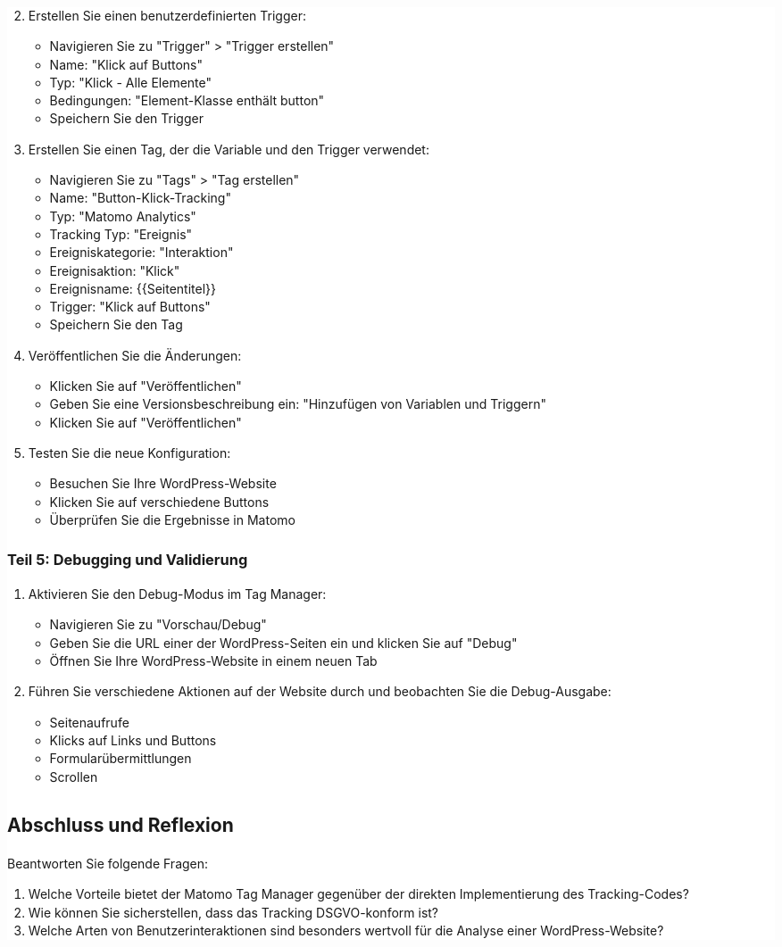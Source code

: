 2. Erstellen Sie einen benutzerdefinierten Trigger:
   - Navigieren Sie zu "Trigger" > "Trigger erstellen"
   - Name: "Klick auf Buttons"
   - Typ: "Klick - Alle Elemente"
   - Bedingungen: "Element-Klasse enthält button"
   - Speichern Sie den Trigger

3. Erstellen Sie einen Tag, der die Variable und den Trigger verwendet:
   - Navigieren Sie zu "Tags" > "Tag erstellen"
   - Name: "Button-Klick-Tracking"
   - Typ: "Matomo Analytics"
   - Tracking Typ: "Ereignis"
   - Ereigniskategorie: "Interaktion"
   - Ereignisaktion: "Klick"
   - Ereignisname: {{Seitentitel}}
   - Trigger: "Klick auf Buttons"
   - Speichern Sie den Tag

4. Veröffentlichen Sie die Änderungen:
   - Klicken Sie auf "Veröffentlichen"
   - Geben Sie eine Versionsbeschreibung ein: "Hinzufügen von Variablen und Triggern"
   - Klicken Sie auf "Veröffentlichen"

5. Testen Sie die neue Konfiguration:
   - Besuchen Sie Ihre WordPress-Website
   - Klicken Sie auf verschiedene Buttons
   - Überprüfen Sie die Ergebnisse in Matomo

### Teil 5: Debugging und Validierung

1. Aktivieren Sie den Debug-Modus im Tag Manager:
   - Navigieren Sie zu "Vorschau/Debug"
   - Geben Sie die URL einer der WordPress-Seiten ein und klicken Sie auf "Debug"
   - Öffnen Sie Ihre WordPress-Website in einem neuen Tab

2. Führen Sie verschiedene Aktionen auf der Website durch und beobachten Sie die Debug-Ausgabe:
   - Seitenaufrufe
   - Klicks auf Links und Buttons
   - Formularübermittlungen
   - Scrollen

## Abschluss und Reflexion

Beantworten Sie folgende Fragen:

1. Welche Vorteile bietet der Matomo Tag Manager gegenüber der direkten Implementierung des Tracking-Codes?
2. Wie können Sie sicherstellen, dass das Tracking DSGVO-konform ist?
3. Welche Arten von Benutzerinteraktionen sind besonders wertvoll für die Analyse einer WordPress-Website?
